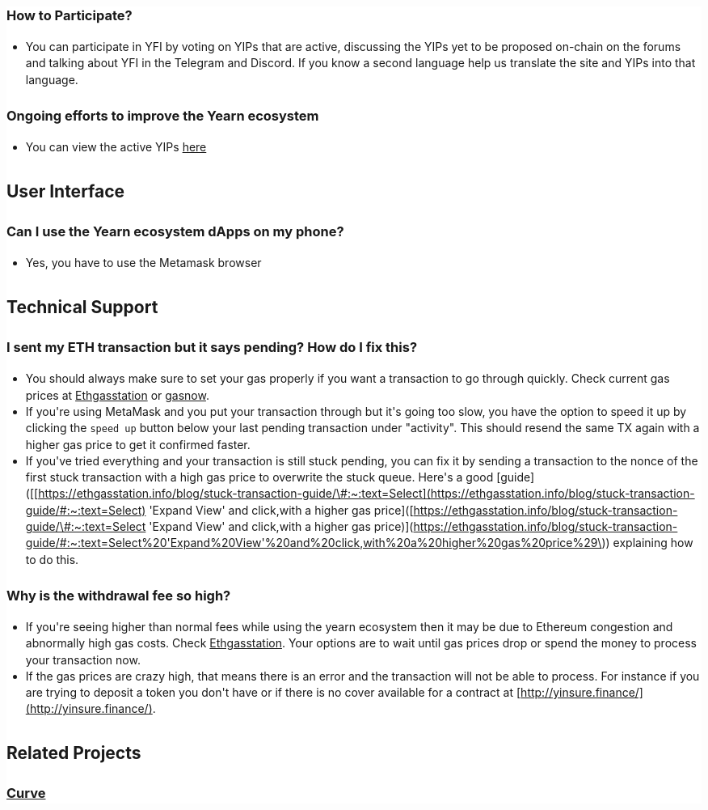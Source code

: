 ### How to Participate?

* You can participate in YFI by voting on YIPs that are active, discussing the YIPs yet to be proposed on-chain on the forums and talking about YFI in the Telegram and Discord. If you know a second language help us translate the site and YIPs into that language.

### Ongoing efforts to improve the Yearn ecosystem

* You can view the active YIPs [here](https://yips.yearn.finance/all-yip)

## User Interface

### Can I use the Yearn ecosystem dApps on my phone?

* Yes, you have to use the Metamask browser

## Technical Support

### I sent my ETH transaction but it says pending? How do I fix this?

* You should always make sure to set your gas properly if you want a transaction to go through quickly. Check current gas prices at [Ethgasstation](https://ethgasstation.info/) or [gasnow](https://www.gasnow.org/).
* If you're using MetaMask and you put your transaction through but it's going too slow, you have the option to speed it up by clicking the `speed up` button below your last pending transaction under "activity". This should resend the same TX again with a higher gas price to get it confirmed faster.
* If you've tried everything and your transaction is still stuck pending, you can fix it by sending a transaction to the nonce of the first stuck transaction with a high gas price to overwrite the stuck queue. Here's a good \[guide\]\(\[[https://ethgasstation.info/blog/stuck-transaction-guide/\#:~:text=Select](https://ethgasstation.info/blog/stuck-transaction-guide/#:~:text=Select) 'Expand View' and click,with a higher gas price\]\([https://ethgasstation.info/blog/stuck-transaction-guide/\#:~:text=Select 'Expand View' and click,with a higher gas price\)\](https://ethgasstation.info/blog/stuck-transaction-guide/#:~:text=Select%20'Expand%20View'%20and%20click,with%20a%20higher%20gas%20price%29\)\) explaining how to do this.

### Why is the withdrawal fee so high?

* If you're seeing higher than normal fees while using the yearn ecosystem then it may be due to Ethereum congestion and abnormally high gas costs. Check [Ethgasstation](https://ethgasstation.info/). Your options are to wait until gas prices drop or spend the money to process your transaction now.
* If the gas prices are crazy high, that means there is an error and the transaction will not be able to process. For instance if you are trying to deposit a token you don't have or if there is no cover available for a contract at [http://yinsure.finance/](http://yinsure.finance/).

## Related Projects

### [Curve](https://www.curve.fi)
